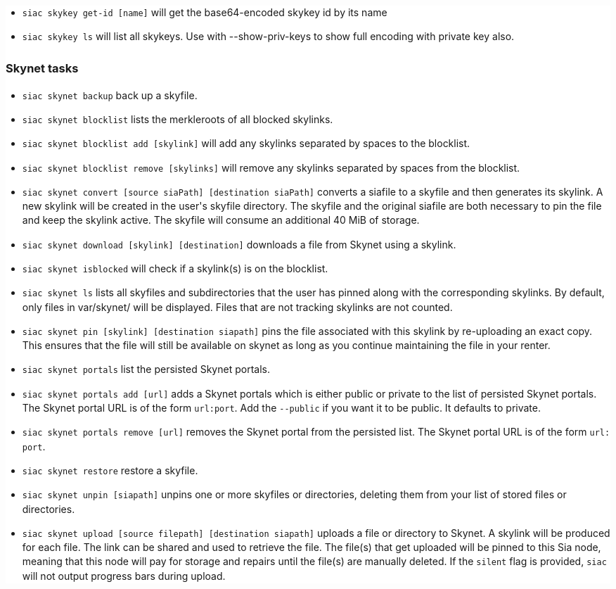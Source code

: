 * `siac skykey get-id [name]` will get the base64-encoded skykey id by its name

* `siac skykey ls` will list all skykeys. Use with --show-priv-keys to show full
  encoding with private key also.

### Skynet tasks

* `siac skynet backup` back up a skyfile.

* `siac skynet blocklist` lists the merkleroots of all blocked skylinks.

* `siac skynet blocklist add [skylink]` will add any skylinks separated by
  spaces to the blocklist.

* `siac skynet blocklist remove [skylinks]` will remove any skylinks
  separated by spaces from the blocklist.

* `siac skynet convert [source siaPath] [destination siaPath]` converts
  a siafile to a skyfile and then generates its skylink. A new skylink will be
created in the user's skyfile directory. The skyfile and the original siafile
are both necessary to pin the file and keep the skylink active. The skyfile will
consume an additional 40 MiB of storage.

* `siac skynet download [skylink] [destination]` downloads a file from Skynet
  using a skylink.

* `siac skynet isblocked` will check if a skylink(s) is on the blocklist.

* `siac skynet ls` lists all skyfiles and subdirectories that the user has
  pinned along with the corresponding skylinks. By default, only files in
var/skynet/ will be displayed. Files that are not tracking skylinks are not
counted.

* `siac skynet pin [skylink] [destination siapath]` pins the file associated
  with this skylink by re-uploading an exact copy. This ensures that the file
will still be available on skynet as long as you continue maintaining the file
in your renter.

* `siac skynet portals` list the persisted Skynet portals.

* `siac skynet portals add [url]` adds a Skynet portals which is either
public or private to the list of persisted Skynet portals. The Skynet portal
URL is of the form `url:port`. Add the `--public` if you want it to be public.
It defaults to private.

* `siac skynet portals remove [url]` removes the Skynet portal from the
persisted list. The Skynet portal URL is of the form `url:port`.

* `siac skynet restore` restore a skyfile.

* `siac skynet unpin [siapath]` unpins one or more skyfiles or directories,
  deleting them from your list of stored files or directories.

* `siac skynet upload [source filepath] [destination siapath]` uploads a file or
  directory to Skynet. A skylink will be produced for each file. The link can be
shared and used to retrieve the file. The file(s) that get uploaded will be
pinned to this Sia node, meaning that this node will pay for storage and repairs
until the file(s) are manually deleted. If the `silent` flag is provided, `siac`
will not output progress bars during upload.
